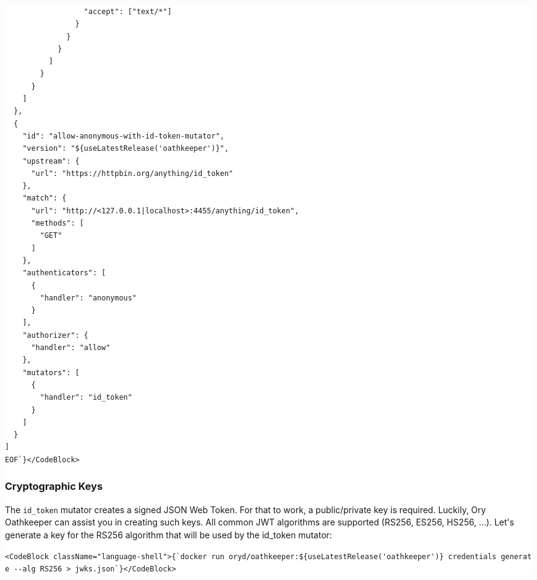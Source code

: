 ```mdx-code-block
                  "accept": ["text/*"]
                }
              }
            }
          ]
        }
      }
    ]
  },
  {
    "id": "allow-anonymous-with-id-token-mutator",
    "version": "${useLatestRelease('oathkeeper')}",
    "upstream": {
      "url": "https://httpbin.org/anything/id_token"
    },
    "match": {
      "url": "http://<127.0.0.1|localhost>:4455/anything/id_token",
      "methods": [
        "GET"
      ]
    },
    "authenticators": [
      {
        "handler": "anonymous"
      }
    ],
    "authorizer": {
      "handler": "allow"
    },
    "mutators": [
      {
        "handler": "id_token"
      }
    ]
  }
]
EOF`}</CodeBlock>
```

### Cryptographic Keys

The `id_token` mutator creates a signed JSON Web Token. For that to work, a public/private key is required. Luckily, Ory
Oathkeeper can assist you in creating such keys. All common JWT algorithms are supported (RS256, ES256, HS256, ...). Let's
generate a key for the RS256 algorithm that will be used by the id_token mutator:

```mdx-code-block
<CodeBlock className="language-shell">{`docker run oryd/oathkeeper:${useLatestRelease('oathkeeper')} credentials generate --alg RS256 > jwks.json`}</CodeBlock>
```
